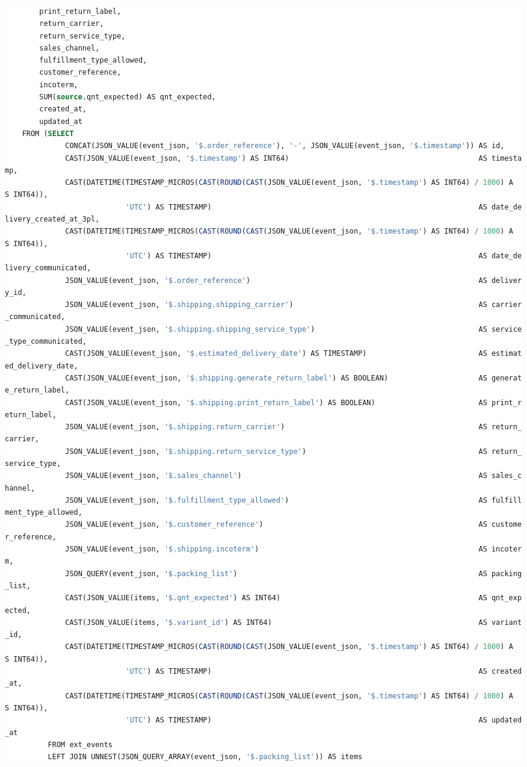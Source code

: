 ```SQL
        print_return_label,
        return_carrier,
        return_service_type,
        sales_channel,
        fulfillment_type_allowed,
        customer_reference,
        incoterm,
        SUM(source.qnt_expected) AS qnt_expected,
        created_at,
        updated_at
    FROM (SELECT
              CONCAT(JSON_VALUE(event_json, '$.order_reference'), '-', JSON_VALUE(event_json, '$.timestamp')) AS id,
              CAST(JSON_VALUE(event_json, '$.timestamp') AS INT64)                                            AS timestamp,
              CAST(DATETIME(TIMESTAMP_MICROS(CAST(ROUND(CAST(JSON_VALUE(event_json, '$.timestamp') AS INT64) / 1000) AS INT64)),
                            'UTC') AS TIMESTAMP)                                                              AS date_delivery_created_at_3pl,
              CAST(DATETIME(TIMESTAMP_MICROS(CAST(ROUND(CAST(JSON_VALUE(event_json, '$.timestamp') AS INT64) / 1000) AS INT64)),
                            'UTC') AS TIMESTAMP)                                                              AS date_delivery_communicated,
              JSON_VALUE(event_json, '$.order_reference')                                                     AS delivery_id,
              JSON_VALUE(event_json, '$.shipping.shipping_carrier')                                           AS carrier_communicated,
              JSON_VALUE(event_json, '$.shipping.shipping_service_type')                                      AS service_type_communicated,
              CAST(JSON_VALUE(event_json, '$.estimated_delivery_date') AS TIMESTAMP)                          AS estimated_delivery_date,
              CAST(JSON_VALUE(event_json, '$.shipping.generate_return_label') AS BOOLEAN)                     AS generate_return_label,
              CAST(JSON_VALUE(event_json, '$.shipping.print_return_label') AS BOOLEAN)                        AS print_return_label,
              JSON_VALUE(event_json, '$.shipping.return_carrier')                                             AS return_carrier,
              JSON_VALUE(event_json, '$.shipping.return_service_type')                                        AS return_service_type,
              JSON_VALUE(event_json, '$.sales_channel')                                                       AS sales_channel,
              JSON_VALUE(event_json, '$.fulfillment_type_allowed')                                            AS fulfillment_type_allowed,
              JSON_VALUE(event_json, '$.customer_reference')                                                  AS customer_reference,
              JSON_VALUE(event_json, '$.shipping.incoterm')                                                   AS incoterm,
              JSON_QUERY(event_json, '$.packing_list')                                                        AS packing_list,
              CAST(JSON_VALUE(items, '$.qnt_expected') AS INT64)                                              AS qnt_expected,
              CAST(JSON_VALUE(items, '$.variant_id') AS INT64)                                                AS variant_id,
              CAST(DATETIME(TIMESTAMP_MICROS(CAST(ROUND(CAST(JSON_VALUE(event_json, '$.timestamp') AS INT64) / 1000) AS INT64)),
                            'UTC') AS TIMESTAMP)                                                              AS created_at,
              CAST(DATETIME(TIMESTAMP_MICROS(CAST(ROUND(CAST(JSON_VALUE(event_json, '$.timestamp') AS INT64) / 1000) AS INT64)),
                            'UTC') AS TIMESTAMP)                                                              AS updated_at
          FROM ext_events
          LEFT JOIN UNNEST(JSON_QUERY_ARRAY(event_json, '$.packing_list')) AS items
```